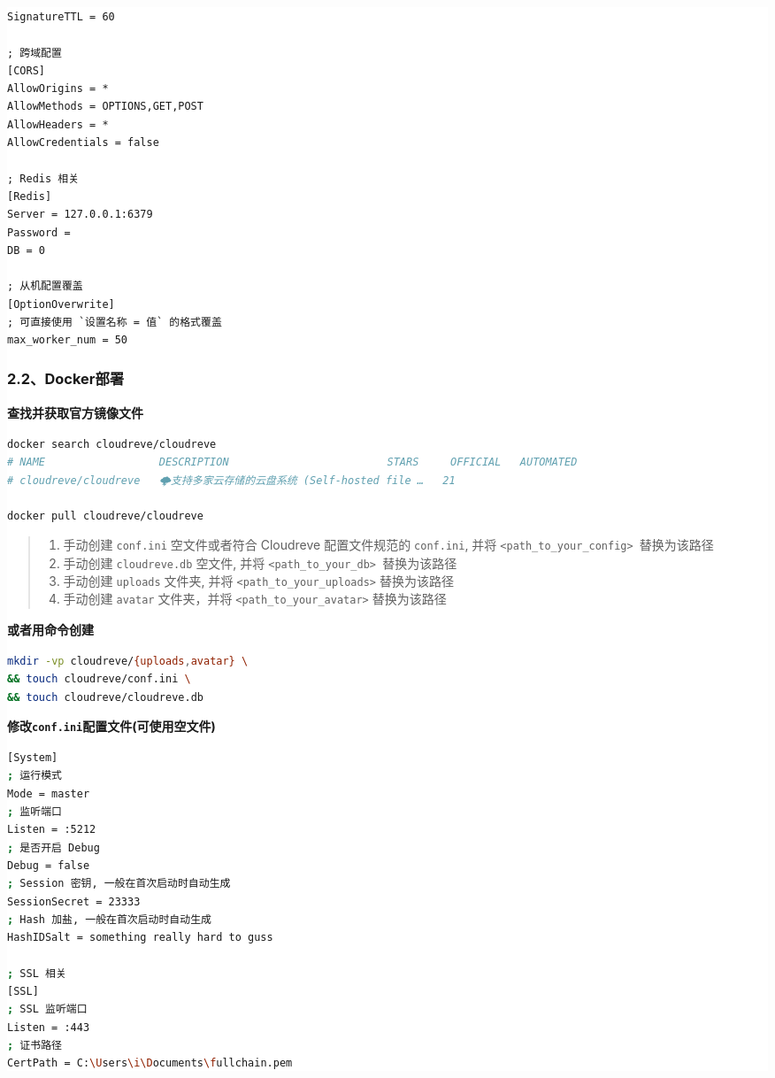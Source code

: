 ```shell
SignatureTTL = 60

; 跨域配置
[CORS]
AllowOrigins = *
AllowMethods = OPTIONS,GET,POST
AllowHeaders = *
AllowCredentials = false

; Redis 相关
[Redis]
Server = 127.0.0.1:6379
Password =
DB = 0

; 从机配置覆盖
[OptionOverwrite]
; 可直接使用 `设置名称 = 值` 的格式覆盖
max_worker_num = 50
```

### 2.2、Docker部署

**查找并获取官方镜像文件**

```sh
docker search cloudreve/cloudreve
# NAME                  DESCRIPTION                         STARS     OFFICIAL   AUTOMATED
# cloudreve/cloudreve   🌩支持多家云存储的云盘系统 (Self-hosted file …   21  

docker pull cloudreve/cloudreve
```

> 1. 手动创建 `conf.ini` 空文件或者符合 Cloudreve 配置文件规范的 `conf.ini`, 并将 `<path_to_your_config> `替换为该路径
> 2. 手动创建 `cloudreve.db` 空文件, 并将 `<path_to_your_db> `替换为该路径
> 3. 手动创建 `uploads` 文件夹, 并将 `<path_to_your_uploads>` 替换为该路径
> 4. 手动创建 `avatar` 文件夹，并将 `<path_to_your_avatar>` 替换为该路径

**或者用命令创建**

```sh
mkdir -vp cloudreve/{uploads,avatar} \
&& touch cloudreve/conf.ini \
&& touch cloudreve/cloudreve.db
```

**修改`conf.ini`配置文件(可使用空文件)**

```sh
[System]
; 运行模式
Mode = master
; 监听端口
Listen = :5212
; 是否开启 Debug
Debug = false
; Session 密钥, 一般在首次启动时自动生成
SessionSecret = 23333
; Hash 加盐, 一般在首次启动时自动生成
HashIDSalt = something really hard to guss

; SSL 相关
[SSL]
; SSL 监听端口
Listen = :443
; 证书路径
CertPath = C:\Users\i\Documents\fullchain.pem
```